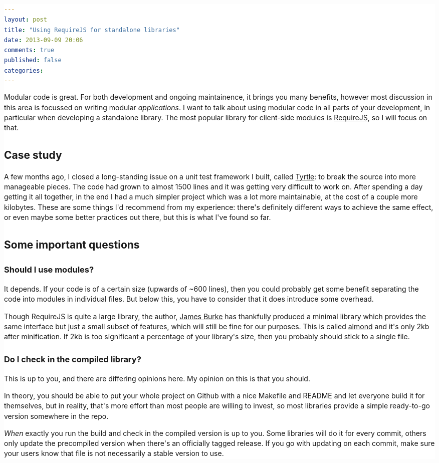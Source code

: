 ```yaml
---
layout: post
title: "Using RequireJS for standalone libraries"
date: 2013-09-09 20:06
comments: true
published: false
categories: 
---
```


Modular code is great. For both development and ongoing maintainence, it brings you many benefits, however most discussion in this area is focussed on writing modular *applications*. I want to talk about using modular code in all parts of your development, in particular when developing a standalone library. The most popular library for client-side modules is [RequireJS][requirejs], so I will focus on that.

## Case study

A few months ago, I closed a long-standing issue on a unit test framework I built, called [Tyrtle][tyrtle]: to break the source into more manageable pieces. The code had grown to almost 1500 lines and it was getting very difficult to work on. After spending a day getting it all together, in the end I had a much simpler project which was a lot more maintainable, at the cost of a couple more kilobytes. These are some things I'd recommend from my experience: there's definitely different ways to achieve the same effect, or even maybe some better practices out there, but this is what I've found so far.

## Some important questions

### Should I use modules?

It depends. If your code is of a certain size (upwards of ~600 lines), then you could probably get some benefit separating the code into modules in individual files. But below this, you have to consider that it does introduce some overhead.

Though RequireJS is quite a large library, the author, [James Burke][jrb] has thankfully produced a minimal library which provides the same interface but just a small subset of features, which will still be fine for our purposes. This is called [almond][almond] and it's only 2kb after minification. If 2kb is too significant a percentage of your library's size, then you probably should stick to a single file.

### Do I check in the compiled library?

This is up to you, and there are differing opinions here. My opinion on this is that you should.

In theory, you should be able to put your whole project on Github with a nice Makefile and README and let everyone build it for themselves, but in reality, that's more effort than most people are willing to invest, so most libraries provide a simple ready-to-go version somewhere in the repo.

*When* exactly you run the build and check in the compiled version is up to you. Some libraries will do it for every commit, others only update the precompiled version when there's an officially tagged release. If you go with updating on each commit, make sure your users know that file is not necessarily a stable version to use.


[almond]: https://github.com/jrburke/almond
[best-pracs]: http://wiki.osdev.org/Makefile
[jrb]: https://github.com/jrburke
[lodash]: http://lodash.com/
[lodash-custom]: http://lodash.com/custom-builds
[npm]: https://npmjs.org/
[requirejs]: http://requirejs.org/
[rjs]: https://github.com/jrburke/r.js
[rjsconfig]: https://github.com/jrburke/r.js/blob/master/build/example.build.js
[tyrtle]: https://github.com/spadgos/tyrtle
[umd]: https://github.com/umdjs/umd
[underscore]: https://github.com/jashkenas/underscore